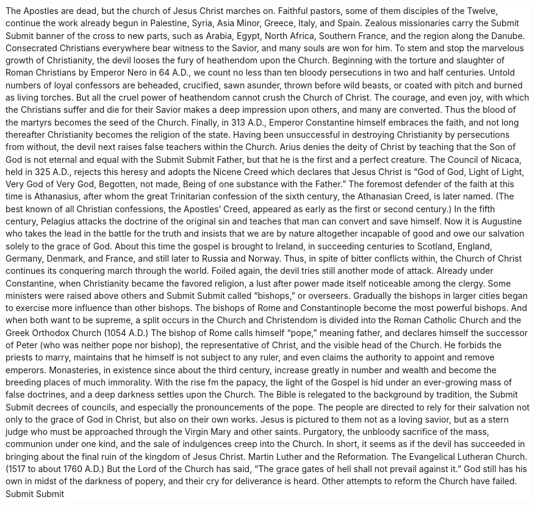 The Apostles are dead, but the church of Jesus Christ marches on. Faithful pastors, some of them disciples of the Twelve, continue the work already begun in Palestine, Syria, Asia Minor, Greece, Italy, and Spain. Zealous missionaries carry the Submit
Submit
banner of the cross to new parts, such as Arabia, Egypt, North Africa, Southern France, and the region along the Danube. Consecrated Christians everywhere bear witness to the Savior, and many souls are won for him. To stem and stop the marvelous growth of Christianity, the devil looses the fury of heathendom upon the Church. Beginning with the torture and slaughter of Roman Christians by Emperor Nero in 64 A.D., we count no less than ten bloody persecutions in two and half centuries. Untold numbers of loyal confessors are beheaded, crucified, sawn asunder, thrown before wild beasts, or coated with pitch and burned as living torches. But all the cruel power of heathendom cannot crush the Church of Christ. The courage, and even joy, with which the Christians suffer and die for their Savior makes a deep impression upon others, and many are converted. Thus the blood of the martyrs becomes the seed of the Church. Finally, in 313 A.D., Emperor Constantine himself embraces the faith, and not long thereafter Christianity becomes the religion of the state.
Having been unsuccessful in destroying Christianity by persecutions from without, the devil next raises false teachers within the Church. Arius denies the deity of Christ by teaching that the Son of God is not eternal and equal with the Submit
Submit
Father, but that he is the first and a perfect creature. The Council of Nicaca, held in 325 A.D., rejects this heresy and adopts the Nicene Creed which declares that Jesus Christ is “God of God, Light of Light, Very God of Very God, Begotten, not made, Being of one substance with the Father.” The foremost defender of the faith at this time is Athanasius, after whom the great Trinitarian confession of the sixth century, the Athanasian Creed, is later named. (The best known of all Christian confessions, the Apostles’ Creed, appeared as early as the first or second century.) In the fifth century, Pelagius attacks the doctrine of the original sin and teaches that man can convert and save himself. Now it is Augustine who takes the lead in the battle for the truth and insists that we are by nature altogether incapable of good and owe our salvation solely to the grace of God. About this time the gospel is brought to Ireland, in succeeding centuries to Scotland, England, Germany, Denmark, and France, and still later to Russia and Norway. Thus, in spite of bitter conflicts within, the Church of Christ continues its conquering march through the world.
Foiled again, the devil tries still another mode of attack. Already under Constantine, when Christianity became the favored religion, a lust after power made itself noticeable among the clergy. Some ministers were raised above others and Submit
Submit
called “bishops,” or overseers. Gradually the bishops in larger cities began to exercise more influence than other bishops. The bishops of Rome and Constantinople become the most powerful bishops. And when both want to be supreme, a split occurs in the Church and Christendom is divided into the Roman Catholic Church and the Greek Orthodox Church (1054 A.D.) The bishop of Rome calls himself “pope,” meaning father, and declares himself the successor of Peter (who was neither pope nor bishop), the representative of Christ, and the visible head of the Church. He forbids the priests to marry, maintains that he himself is not subject to any ruler, and even claims the authority to appoint and remove emperors. Monasteries, in existence since about the third century, increase greatly in number and wealth and become the breeding places of much immorality.
With the rise fm the papacy, the light of the Gospel is hid under an ever-growing mass of false doctrines, and a deep darkness settles upon the Church. The Bible is relegated to the background by tradition, the
Submit
Submit
decrees of councils, and especially the pronouncements of the pope. The people are directed to rely for their salvation not only to the grace of God in Christ, but also on their own works. Jesus is pictured to them not as a loving savior, but as a stern judge who must be approached through the Virgin Mary and other saints. Purgatory, the unbloody sacrifice of the mass, communion under one kind, and the sale of indulgences creep into the Church. In short, it seems as if the devil has succeeded in bringing about the final ruin of the kingdom of Jesus Christ.
Martin Luther and the Reformation. The Evangelical Lutheran Church.
(1517 to about 1760 A.D.)
But the Lord of the Church has said, “The grace gates of hell shall not prevail against it.” God still has his own in midst of the darkness of popery, and their cry for deliverance is heard. Other attempts to reform the Church have failed. Submit
Submit